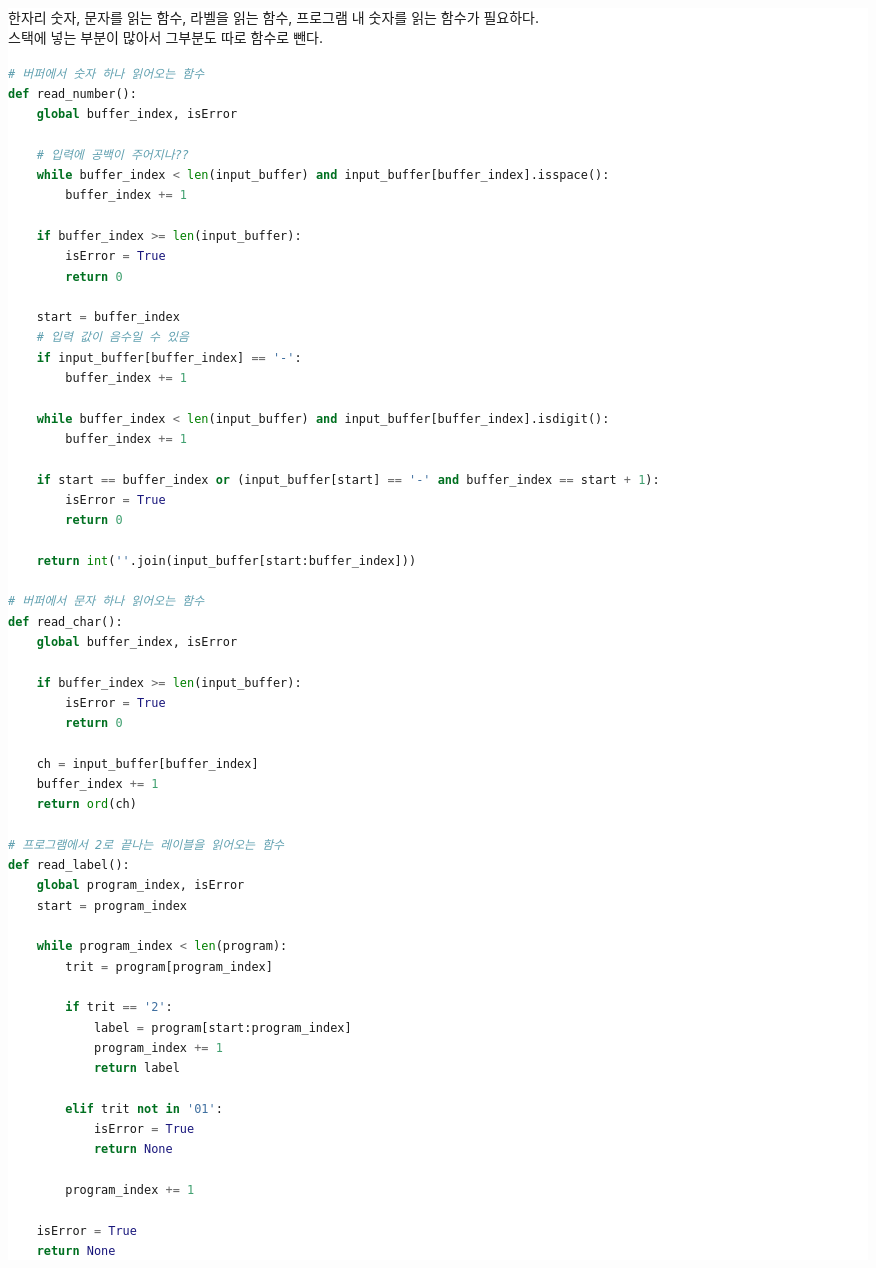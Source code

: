 한자리 숫자, 문자를 읽는 함수, 라벨을 읽는 함수, 프로그램 내 숫자를 읽는 함수가 필요하다.  
스택에 넣는 부분이 많아서 그부분도 따로 함수로 뺀다.  
  
```python
# 버퍼에서 숫자 하나 읽어오는 함수
def read_number():
    global buffer_index, isError

    # 입력에 공백이 주어지나??
    while buffer_index < len(input_buffer) and input_buffer[buffer_index].isspace():
        buffer_index += 1

    if buffer_index >= len(input_buffer):
        isError = True
        return 0
    
    start = buffer_index
    # 입력 값이 음수일 수 있음
    if input_buffer[buffer_index] == '-':
        buffer_index += 1

    while buffer_index < len(input_buffer) and input_buffer[buffer_index].isdigit():
        buffer_index += 1

    if start == buffer_index or (input_buffer[start] == '-' and buffer_index == start + 1):
        isError = True
        return 0

    return int(''.join(input_buffer[start:buffer_index]))

# 버퍼에서 문자 하나 읽어오는 함수
def read_char():
    global buffer_index, isError

    if buffer_index >= len(input_buffer):
        isError = True
        return 0
    
    ch = input_buffer[buffer_index]
    buffer_index += 1
    return ord(ch)

# 프로그램에서 2로 끝나는 레이블을 읽어오는 함수
def read_label():
    global program_index, isError
    start = program_index

    while program_index < len(program):
        trit = program[program_index]

        if trit == '2':
            label = program[start:program_index]
            program_index += 1
            return label
        
        elif trit not in '01':
            isError = True
            return None
        
        program_index += 1
    
    isError = True
    return None

```